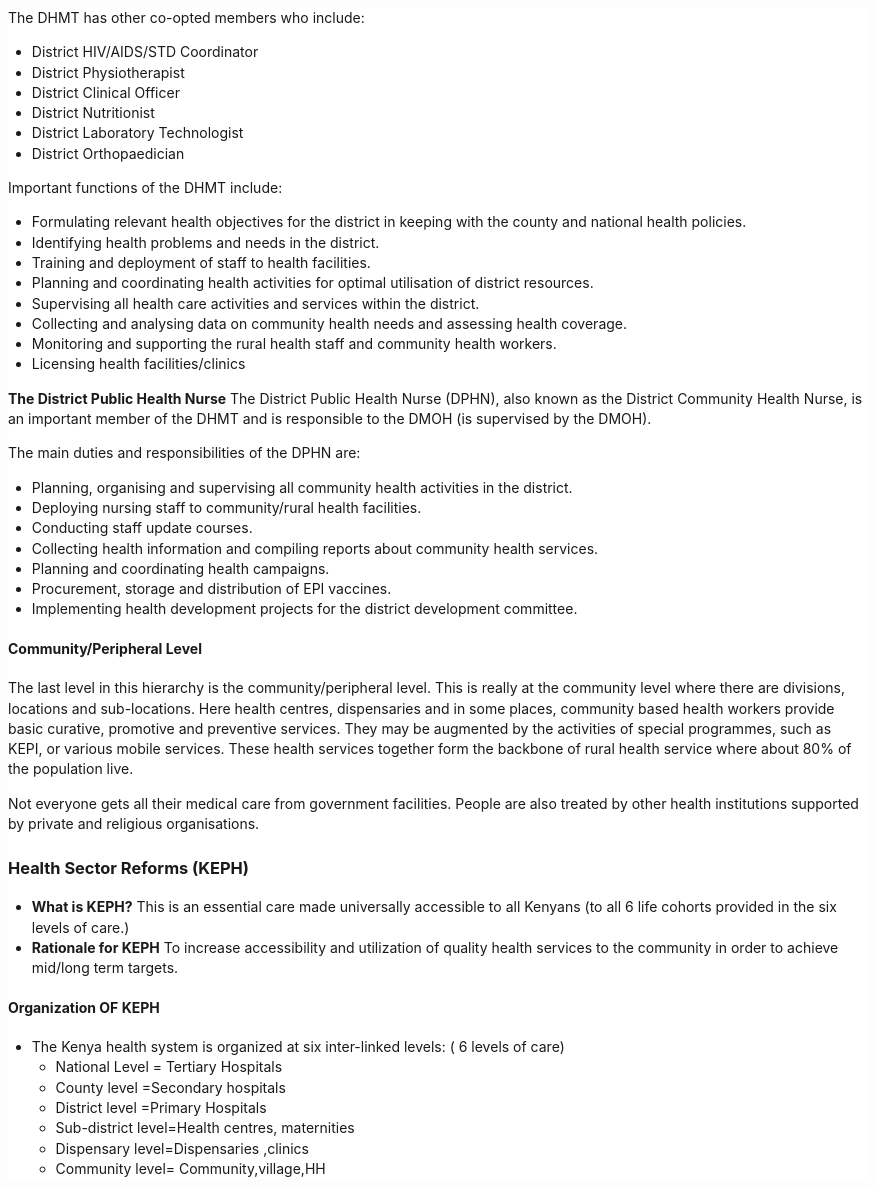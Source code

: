 The DHMT has other co-opted members who include:
-   District HIV/AIDS/STD Coordinator
-   District Physiotherapist
-   District Clinical Officer
-   District Nutritionist
-   District Laboratory Technologist
-   District Orthopaedician

Important functions of the DHMT include:
-   Formulating relevant health objectives for the district in keeping with the county and national health policies.
-   Identifying health problems and needs in the district.
-   Training and deployment of staff to health facilities.
-   Planning and coordinating health activities for optimal utilisation of district resources.
-   Supervising all health care activities and services within the district.
-   Collecting and analysing data on community health needs and assessing health coverage.
-   Monitoring and supporting the rural health staff and community health workers.
-   Licensing health facilities/clinics

**The District Public Health Nurse**
The District Public Health Nurse (DPHN), also known as the District Community Health Nurse, is an important member of the DHMT and is responsible to the DMOH (is supervised by the DMOH).

The main duties and responsibilities of the DPHN are:
-   Planning, organising and supervising all community health activities in the district.
-   Deploying nursing staff to community/rural health facilities.
-   Conducting staff update courses.
-   Collecting health information and compiling reports about community health services.
-   Planning and coordinating health campaigns.
-   Procurement, storage and distribution of EPI vaccines.
-   Implementing health development projects for the district development committee.

#### Community/Peripheral Level
The last level in this hierarchy is the community/peripheral level. This is really at the community level where there are divisions, locations and sub-locations. Here health centres, dispensaries and in some places, community based health workers provide basic curative, promotive and preventive services. They may be augmented by the activities of special programmes, such as KEPI, or various mobile services. These health services together form the backbone of rural health service where about 80% of the population live.

Not everyone gets all their medical care from government facilities. People are also treated by other health institutions supported by private and religious organisations.

### Health Sector Reforms (KEPH)
-   **What is KEPH?**
    This is an essential care made universally accessible to all Kenyans (to all 6 life cohorts provided in the six levels of care.)
-   **Rationale for KEPH**
    To increase accessibility and utilization of quality health services to the community in order to achieve mid/long term targets.

#### Organization OF KEPH
-   The Kenya health system is organized at six inter-linked levels: ( 6 levels of care)
    -   National Level = Tertiary Hospitals
    -   County level =Secondary hospitals
    -   District level =Primary Hospitals
    -   Sub-district level=Health centres, maternities
    -   Dispensary level=Dispensaries ,clinics
    -   Community level= Community,village,HH
